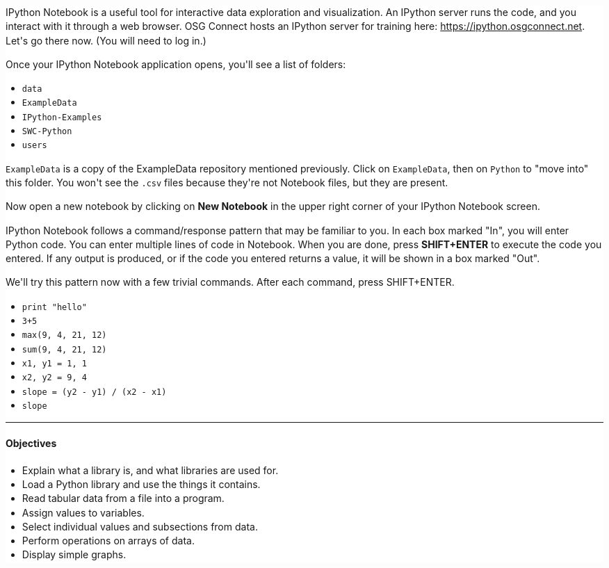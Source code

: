 <p>
IPython Notebook is a useful tool for interactive data exploration and visualization.  An IPython server runs the code, and you interact with it through a web browser.  OSG Connect hosts an IPython server for training here: <a href="https://ipython.osgconnect.net/">https://ipython.osgconnect.net</a>.  Let's go there now.  (You will need to log in.)
</p>

<p>
Once your IPython Notebook application opens, you'll see a list of folders:
<ul>
<li><code>data</code></li>
<li><code>ExampleData</code></li>
<li><code>IPython-Examples</code></li>
<li><code>SWC-Python</code></li>
<li><code>users</code></li>
</ul>
</p>

<p>
<code>ExampleData</code> is a copy of the ExampleData repository mentioned previously.  Click on <code>ExampleData</code>, then on <code>Python</code> to "move into" this folder.  You won't see the <code>.csv</code> files because they're not Notebook files, but they are present.
</p>

<p>
Now open a new notebook by clicking on <b>New Notebook</b> in the upper right corner of your IPython Notebook screen.
</p>

<p>
IPython Notebook follows a command/response pattern that may be familiar to you. In each box marked "In", you will enter Python code.  You can enter multiple lines of code in Notebook.  When you are done, press <b>SHIFT+ENTER</b> to execute the code you entered. If any output is produced, or if the code you entered returns a value, it will be shown in a box marked "Out".
</p>

<p>
We'll try this pattern now with a few trivial commands. After each command, press SHIFT+ENTER.
</p>

<ul>
<li><code>print "hello"</code></li>
<li><code>3+5</code></li>
<li><code>max(9, 4, 21, 12)</code></li>
<li><code>sum(9, 4, 21, 12)</code></li>
<li><code>x1, y1 = 1, 1</code></li>
<li><code>x2, y2 = 9, 4</code></li>
<li><code>slope = (y2 - y1) / (x2 - x1)</code></li>
<li><code>slope</code></li>
</ul>

<hr/>

<div class="objectives">
<h4 id="objectives">Objectives</h4>
<ul>
<li>Explain what a library is, and what libraries are used for.</li>
<li>Load a Python library and use the things it contains.</li>
<li>Read tabular data from a file into a program.</li>
<li>Assign values to variables.</li>
<li>Select individual values and subsections from data.</li>
<li>Perform operations on arrays of data.</li>
<li>Display simple graphs.</li>
</ul>
</div>
